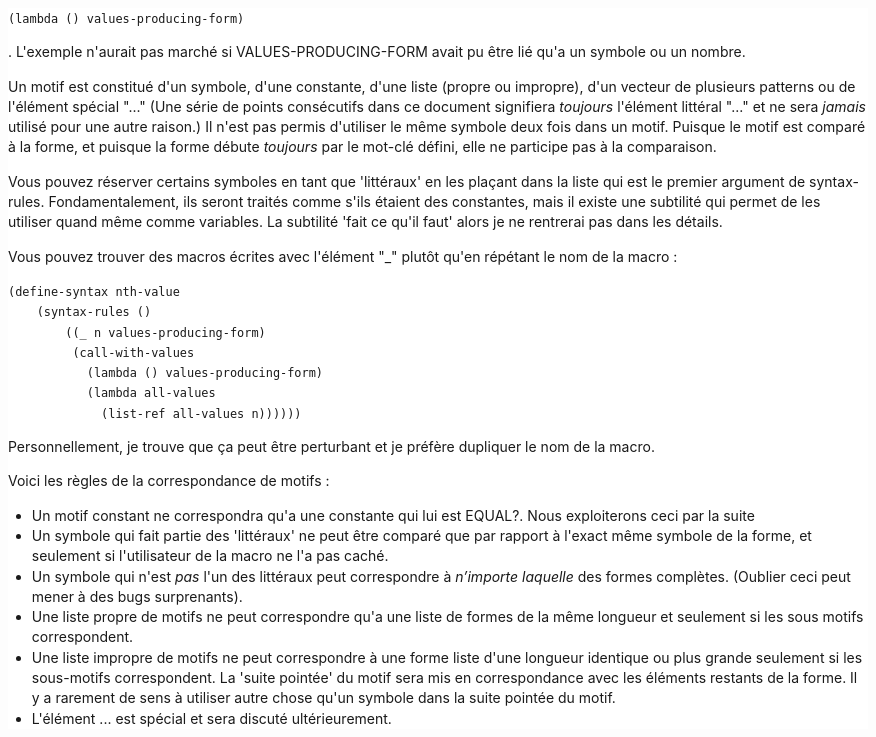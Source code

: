     (lambda () values-producing-form)

. 
L'exemple n'aurait pas marché si
VALUES-PRODUCING-FORM avait pu être lié qu'a un symbole ou un
nombre.

Un motif est constitué d'un symbole, d'une constante, d'une liste
(propre ou impropre), d'un vecteur de plusieurs patterns ou de
l'élément spécial "..." (Une série de points consécutifs dans ce
document signifiera *toujours* l'élément littéral "..." et ne sera
*jamais* utilisé pour une autre raison.) Il n'est pas permis
d'utiliser le même symbole deux fois dans un motif. Puisque le
motif est comparé à la forme, et puisque la forme débute *toujours*
par le mot-clé défini, elle ne participe pas à la comparaison.

Vous pouvez réserver certains symboles en tant que 'littéraux' en
les plaçant dans la liste qui est le premier argument de
syntax-rules. Fondamentalement, ils seront traités comme s'ils
étaient des constantes, mais il existe une subtilité qui permet de
les utiliser quand même comme variables. La subtilité 'fait ce
qu'il faut' alors je ne rentrerai pas dans les détails.

Vous pouvez trouver des macros écrites avec l'élément
"_" plutôt qu'en répétant le nom de la macro : 

    (define-syntax nth-value
        (syntax-rules ()
            ((_ n values-producing-form)
             (call-with-values
               (lambda () values-producing-form)
               (lambda all-values
                 (list-ref all-values n))))))
    

Personnellement, je trouve que ça peut être perturbant et je
préfère dupliquer le nom de la macro.

Voici les règles de la correspondance de motifs :

-   Un motif constant ne correspondra qu'a une constante qui lui
    est EQUAL?. Nous exploiterons ceci par la suite
-   Un symbole qui fait partie des 'littéraux' ne peut être comparé
    que par rapport à l'exact même symbole de la forme, et seulement si
    l'utilisateur de la macro ne l'a pas caché.
-   Un symbole qui n'est *pas* l'un des littéraux peut correspondre
    à *n’importe laquelle* des formes complètes. (Oublier ceci peut
    mener à des bugs surprenants).
-   Une liste propre de motifs ne peut correspondre qu'a une liste
    de formes de la même longueur et seulement si les sous motifs
    correspondent.
-   Une liste impropre de motifs ne peut correspondre à une forme
    liste d'une longueur identique ou plus grande seulement si les
    sous-motifs correspondent. La 'suite pointée' du motif sera mis en
    correspondance avec les éléments restants de la forme. Il y a
    rarement de sens à utiliser autre chose qu'un symbole dans la suite
    pointée du motif.
-   L'élément ... est spécial et sera discuté ultérieurement.
